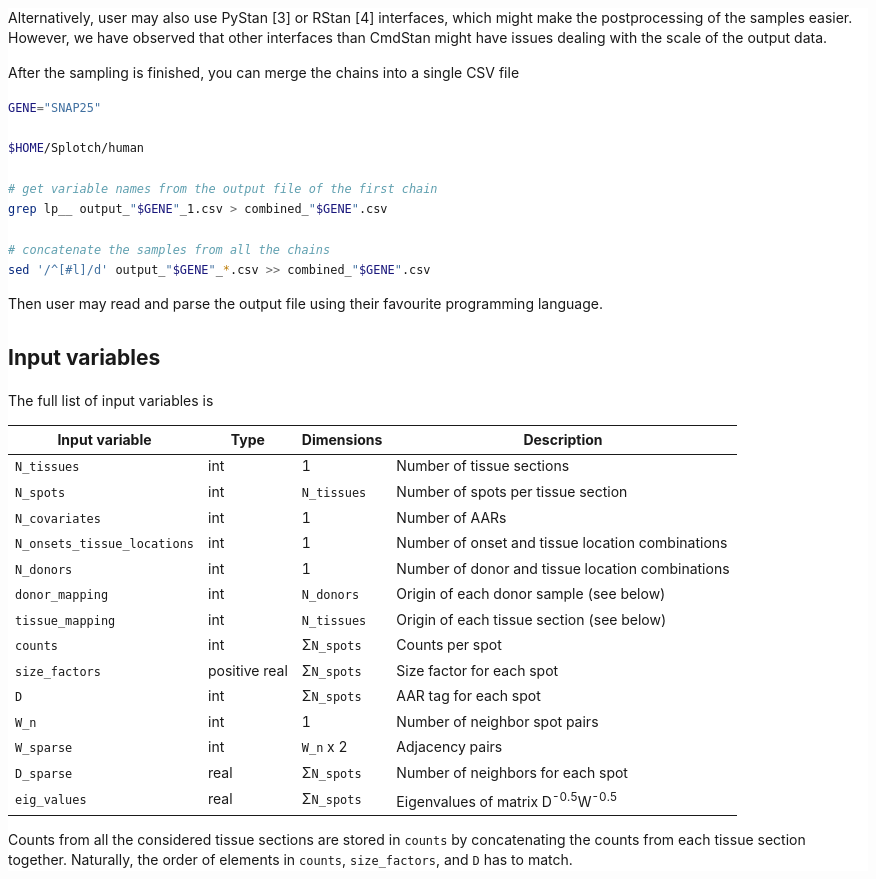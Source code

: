 Alternatively, user may also use PyStan [3] or RStan [4] interfaces, which might make the postprocessing of the samples easier. 
However, we have observed that other interfaces than CmdStan might have issues dealing with the scale of the output data.

After the sampling is finished, you can merge the chains into a single CSV file

```bash
GENE="SNAP25"

$HOME/Splotch/human

# get variable names from the output file of the first chain
grep lp__ output_"$GENE"_1.csv > combined_"$GENE".csv

# concatenate the samples from all the chains
sed '/^[#l]/d' output_"$GENE"_*.csv >> combined_"$GENE".csv
```

Then user may read and parse the output file using their favourite programming language.


Input variables
-------------
The full list of input variables is

| Input variable | Type          | Dimensions   | Description                                                                                         |
|----------------|---------------|--------------|-----------------------------------------------------------------------------------------------------|
| ``N_tissues``      | int           | 1            | Number of tissue sections                                                                           |
| ``N_spots``        | int           | ``N_tissues``    | Number of spots per tissue section                                                                  |
| ``N_covariates``   | int           | 1            | Number of AARs                                                                                      |
| ``N_onsets_tissue_locations``    | int           | 1            | Number of onset and tissue location combinations                                                                                 |
| ``N_donors``         | int           | 1            | Number of donor and tissue location combinations                                                                                      |
| ``donor_mapping``  | int           | ``N_donors``       | Origin of each donor sample (see below)                                                                    |
| ``tissue_mapping`` | int           | ``N_tissues``       | Origin of each tissue section (see below)                                                           |
| ``counts``         | int           | Σ``N_spots`` | Counts per spot                                                                                     |
| ``size_factors``   | positive real | Σ``N_spots`` | Size factor for each spot                                                                           |
| ``D``              | int           | Σ``N_spots`` | AAR tag for each spot                                                                               |
| ``W_n``            | int           | 1            | Number of neighbor spot pairs                                                                       |
| ``W_sparse``       | int           | ``W_n`` x 2      | Adjacency pairs                                                                                     |
| ``D_sparse``       | real          | Σ``N_spots`` | Number of neighbors for each spot                                                                   |
| ``eig_values``     | real          | Σ``N_spots`` | Eigenvalues of matrix D<sup>-0.5</sup>W<sup>-0.5</sup>                                              |

Counts from all the considered tissue sections are stored in ``counts`` by concatenating the counts from each tissue section together.
Naturally, the order of elements in ``counts``, ``size_factors``, and ``D`` has to match.
